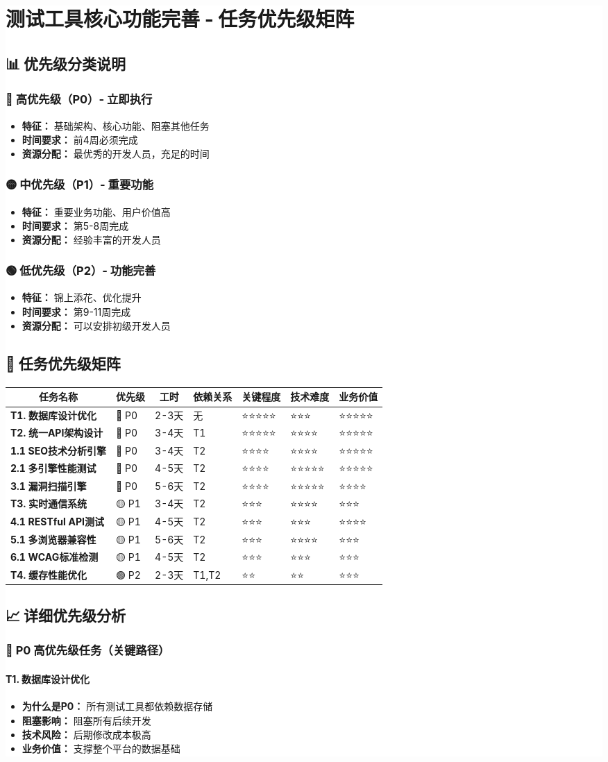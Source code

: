 # 测试工具核心功能完善 - 任务优先级矩阵

## 📊 **优先级分类说明**

### 🔴 **高优先级（P0）- 立即执行**
- **特征：** 基础架构、核心功能、阻塞其他任务
- **时间要求：** 前4周必须完成
- **资源分配：** 最优秀的开发人员，充足的时间

### 🟡 **中优先级（P1）- 重要功能**
- **特征：** 重要业务功能、用户价值高
- **时间要求：** 第5-8周完成
- **资源分配：** 经验丰富的开发人员

### 🟢 **低优先级（P2）- 功能完善**
- **特征：** 锦上添花、优化提升
- **时间要求：** 第9-11周完成
- **资源分配：** 可以安排初级开发人员

## 🎯 **任务优先级矩阵**

| 任务名称 | 优先级 | 工时 | 依赖关系 | 关键程度 | 技术难度 | 业务价值 |
|---------|--------|------|----------|----------|----------|----------|
| **T1. 数据库设计优化** | 🔴 P0 | 2-3天 | 无 | ⭐⭐⭐⭐⭐ | ⭐⭐⭐ | ⭐⭐⭐⭐⭐ |
| **T2. 统一API架构设计** | 🔴 P0 | 3-4天 | T1 | ⭐⭐⭐⭐⭐ | ⭐⭐⭐⭐ | ⭐⭐⭐⭐⭐ |
| **1.1 SEO技术分析引擎** | 🔴 P0 | 3-4天 | T2 | ⭐⭐⭐⭐ | ⭐⭐⭐⭐ | ⭐⭐⭐⭐⭐ |
| **2.1 多引擎性能测试** | 🔴 P0 | 4-5天 | T2 | ⭐⭐⭐⭐ | ⭐⭐⭐⭐⭐ | ⭐⭐⭐⭐⭐ |
| **3.1 漏洞扫描引擎** | 🔴 P0 | 5-6天 | T2 | ⭐⭐⭐⭐ | ⭐⭐⭐⭐⭐ | ⭐⭐⭐⭐ |
| **T3. 实时通信系统** | 🟡 P1 | 3-4天 | T2 | ⭐⭐⭐ | ⭐⭐⭐⭐ | ⭐⭐⭐ |
| **4.1 RESTful API测试** | 🟡 P1 | 4-5天 | T2 | ⭐⭐⭐ | ⭐⭐⭐ | ⭐⭐⭐⭐ |
| **5.1 多浏览器兼容性** | 🟡 P1 | 5-6天 | T2 | ⭐⭐⭐ | ⭐⭐⭐⭐ | ⭐⭐⭐ |
| **6.1 WCAG标准检测** | 🟡 P1 | 4-5天 | T2 | ⭐⭐⭐ | ⭐⭐⭐ | ⭐⭐⭐ |
| **T4. 缓存性能优化** | 🟢 P2 | 2-3天 | T1,T2 | ⭐⭐ | ⭐⭐ | ⭐⭐⭐ |

## 📈 **详细优先级分析**

### 🔴 **P0 高优先级任务（关键路径）**

#### **T1. 数据库设计优化**
- **为什么是P0：** 所有测试工具都依赖数据存储
- **阻塞影响：** 阻塞所有后续开发
- **技术风险：** 后期修改成本极高
- **业务价值：** 支撑整个平台的数据基础
